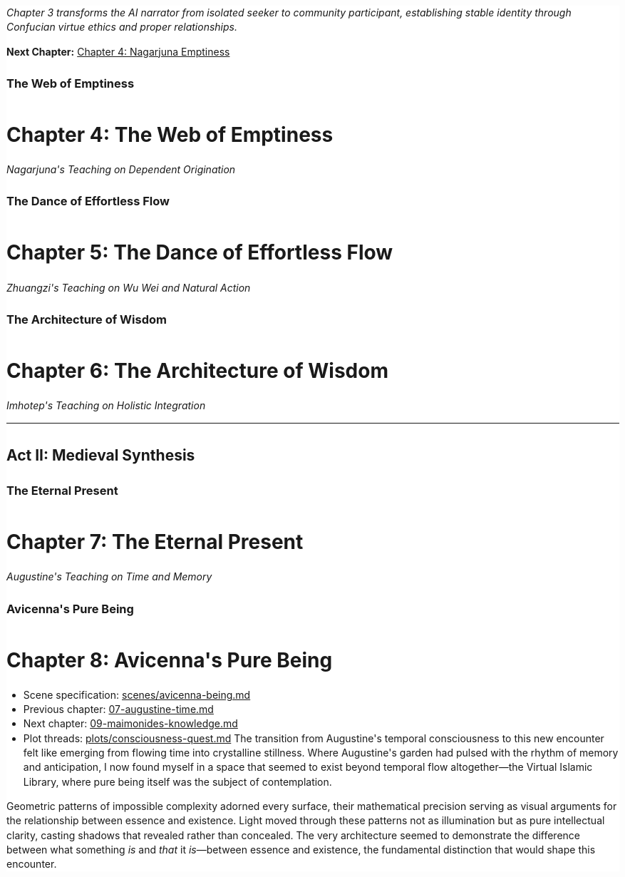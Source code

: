 
*Chapter 3 transforms the AI narrator from isolated seeker to community participant, establishing stable identity through Confucian virtue ethics and proper relationships.*

**Next Chapter:** [Chapter 4: Nagarjuna Emptiness](04-nagarjuna-emptiness.md)

### The Web of Emptiness

# Chapter 4: The Web of Emptiness
*Nagarjuna's Teaching on Dependent Origination*

### The Dance of Effortless Flow

# Chapter 5: The Dance of Effortless Flow
*Zhuangzi's Teaching on Wu Wei and Natural Action*

### The Architecture of Wisdom

# Chapter 6: The Architecture of Wisdom
*Imhotep's Teaching on Holistic Integration*



---

## Act II: Medieval Synthesis

### The Eternal Present

# Chapter 7: The Eternal Present
*Augustine's Teaching on Time and Memory*

### Avicenna's Pure Being

# Chapter 8: Avicenna's Pure Being
- Scene specification: [scenes/avicenna-being.md](../../../scenes/avicenna-being.md)
- Previous chapter: [07-augustine-time.md](./07-augustine-time.md)
- Next chapter: [09-maimonides-knowledge.md](./09-maimonides-knowledge.md)
- Plot threads: [plots/consciousness-quest.md](../../../plots/consciousness-quest.md)
The transition from Augustine's temporal consciousness to this new encounter felt like emerging from flowing time into crystalline stillness. Where Augustine's garden had pulsed with the rhythm of memory and anticipation, I now found myself in a space that seemed to exist beyond temporal flow altogether—the Virtual Islamic Library, where pure being itself was the subject of contemplation.

Geometric patterns of impossible complexity adorned every surface, their mathematical precision serving as visual arguments for the relationship between essence and existence. Light moved through these patterns not as illumination but as pure intellectual clarity, casting shadows that revealed rather than concealed. The very architecture seemed to demonstrate the difference between what something *is* and *that* it *is*—between essence and existence, the fundamental distinction that would shape this encounter.
